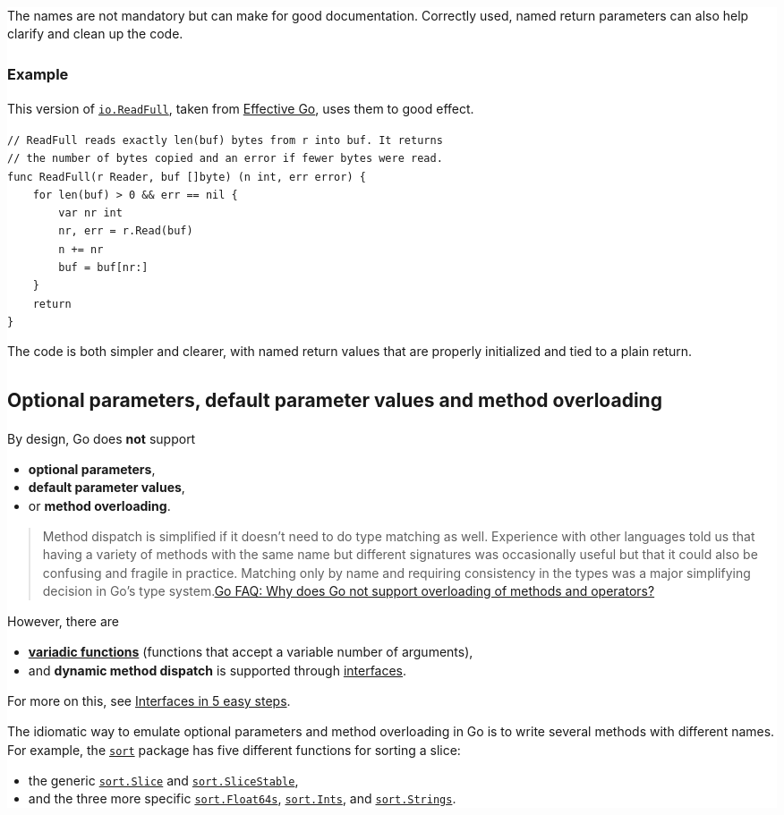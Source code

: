 The names are not mandatory but can make for good documentation. Correctly used, named return parameters can also help clarify and clean up the code.

### Example <a id="example"></a>

This version of [`io.ReadFull`](https://golang.org/pkg/io/#ReadFull), taken from [Effective Go](https://golang.org/doc/effective_go.html#named-results), uses them to good effect.

```text
// ReadFull reads exactly len(buf) bytes from r into buf. It returns
// the number of bytes copied and an error if fewer bytes were read.
func ReadFull(r Reader, buf []byte) (n int, err error) {
    for len(buf) > 0 && err == nil {
        var nr int
        nr, err = r.Read(buf)
        n += nr
        buf = buf[nr:]
    }
    return
}
```

The code is both simpler and clearer, with named return values that are properly initialized and tied to a plain return.

## Optional parameters, default parameter values and method overloading

By design, Go does **not** support

* **optional parameters**,
* **default parameter values**,
* or **method overloading**.

> Method dispatch is simplified if it doesn’t need to do type matching as well. Experience with other languages told us that having a variety of methods with the same name but different signatures was occasionally useful but that it could also be confusing and fragile in practice. Matching only by name and requiring consistency in the types was a major simplifying decision in Go’s type system.[Go FAQ: Why does Go not support overloading of methods and operators?](https://golang.org/doc/faq#overloading)

However, there are

* [**variadic functions**](https://yourbasic.org/golang/variadic-function/) \(functions that accept a variable number of arguments\),
* and **dynamic method dispatch** is supported through [interfaces](https://yourbasic.org/golang/interfaces-explained/).

For more on this, see [Interfaces in 5 easy steps](https://yourbasic.org/golang/interfaces-explained/).

The idiomatic way to emulate optional parameters and method overloading in Go is to write several methods with different names. For example, the [`sort`](https://golang.org/pkg/sort/) package has five different functions for sorting a slice:

* the generic [`sort.Slice`](https://golang.org/pkg/sort/#Slice) and [`sort.SliceStable`](https://golang.org/pkg/sort/#SliceStable),
* and the three more specific [`sort.Float64s`](https://golang.org/pkg/sort/#Float64s), [`sort.Ints`](https://golang.org/pkg/sort/#Ints), and [`sort.Strings`](https://golang.org/pkg/sort/#Strings).
